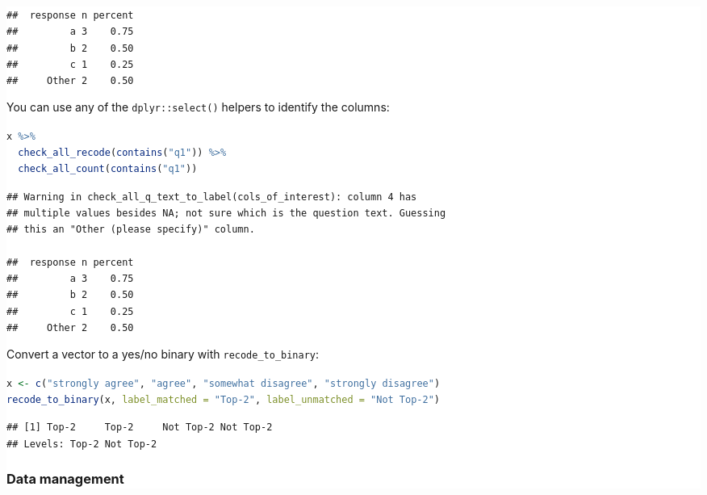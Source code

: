     ##  response n percent
    ##         a 3    0.75
    ##         b 2    0.50
    ##         c 1    0.25
    ##     Other 2    0.50

You can use any of the `dplyr::select()` helpers to identify the
columns:

``` r
x %>%
  check_all_recode(contains("q1")) %>%
  check_all_count(contains("q1"))
```

    ## Warning in check_all_q_text_to_label(cols_of_interest): column 4 has
    ## multiple values besides NA; not sure which is the question text. Guessing
    ## this an "Other (please specify)" column.

    ##  response n percent
    ##         a 3    0.75
    ##         b 2    0.50
    ##         c 1    0.25
    ##     Other 2    0.50

Convert a vector to a yes/no binary with
`recode_to_binary`:

``` r
x <- c("strongly agree", "agree", "somewhat disagree", "strongly disagree")
recode_to_binary(x, label_matched = "Top-2", label_unmatched = "Not Top-2")
```

    ## [1] Top-2     Top-2     Not Top-2 Not Top-2
    ## Levels: Top-2 Not Top-2

### Data management
